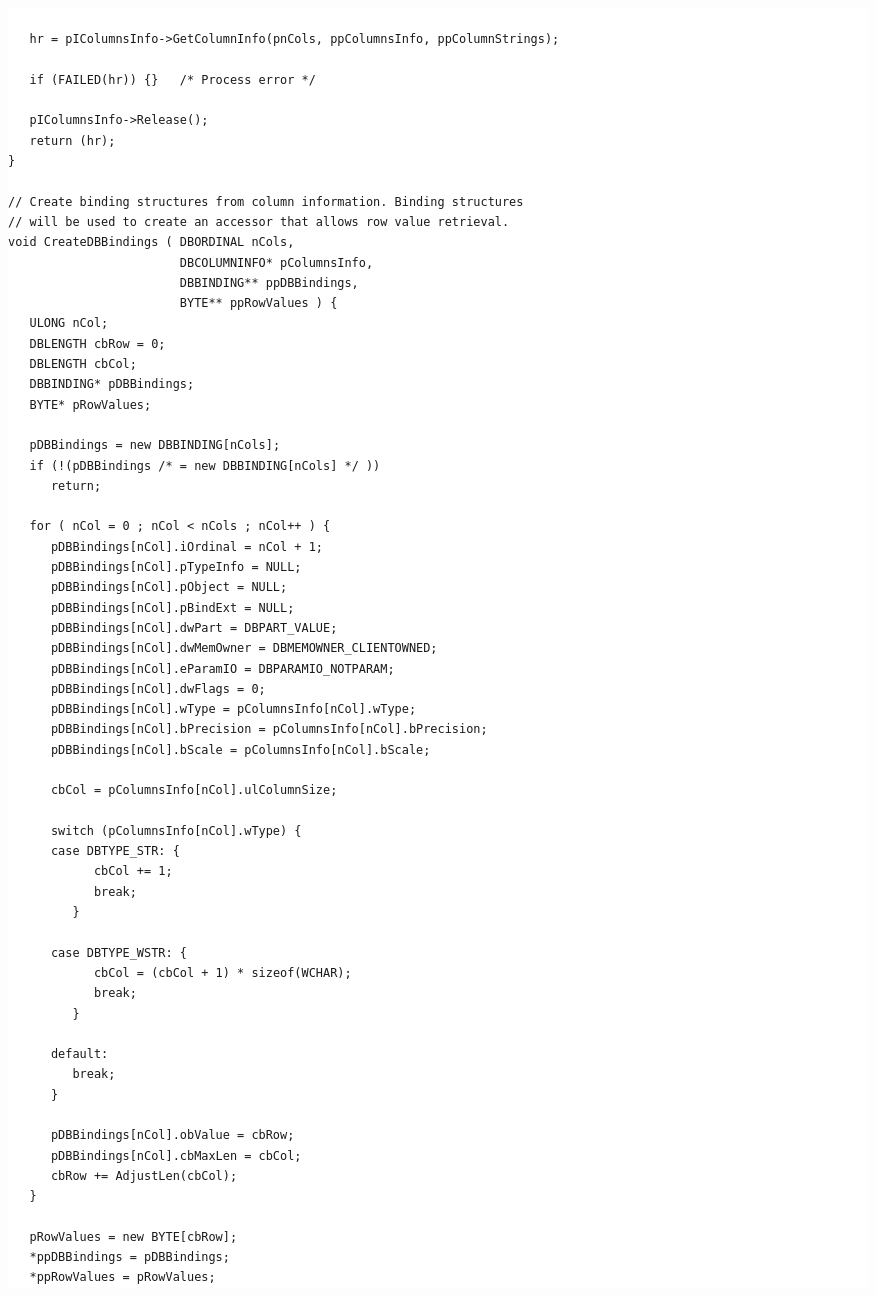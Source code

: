 ```  
  
   hr = pIColumnsInfo->GetColumnInfo(pnCols, ppColumnsInfo, ppColumnStrings);  
  
   if (FAILED(hr)) {}   /* Process error */   
  
   pIColumnsInfo->Release();  
   return (hr);  
}  
  
// Create binding structures from column information. Binding structures  
// will be used to create an accessor that allows row value retrieval.  
void CreateDBBindings ( DBORDINAL nCols,   
                        DBCOLUMNINFO* pColumnsInfo,   
                        DBBINDING** ppDBBindings,  
                        BYTE** ppRowValues ) {  
   ULONG nCol;  
   DBLENGTH cbRow = 0;  
   DBLENGTH cbCol;  
   DBBINDING* pDBBindings;  
   BYTE* pRowValues;  
  
   pDBBindings = new DBBINDING[nCols];  
   if (!(pDBBindings /* = new DBBINDING[nCols] */ ))  
      return;  
  
   for ( nCol = 0 ; nCol < nCols ; nCol++ ) {  
      pDBBindings[nCol].iOrdinal = nCol + 1;  
      pDBBindings[nCol].pTypeInfo = NULL;  
      pDBBindings[nCol].pObject = NULL;  
      pDBBindings[nCol].pBindExt = NULL;  
      pDBBindings[nCol].dwPart = DBPART_VALUE;  
      pDBBindings[nCol].dwMemOwner = DBMEMOWNER_CLIENTOWNED;  
      pDBBindings[nCol].eParamIO = DBPARAMIO_NOTPARAM;  
      pDBBindings[nCol].dwFlags = 0;  
      pDBBindings[nCol].wType = pColumnsInfo[nCol].wType;  
      pDBBindings[nCol].bPrecision = pColumnsInfo[nCol].bPrecision;  
      pDBBindings[nCol].bScale = pColumnsInfo[nCol].bScale;  
  
      cbCol = pColumnsInfo[nCol].ulColumnSize;  
  
      switch (pColumnsInfo[nCol].wType) {  
      case DBTYPE_STR: {  
            cbCol += 1;  
            break;  
         }  
  
      case DBTYPE_WSTR: {  
            cbCol = (cbCol + 1) * sizeof(WCHAR);  
            break;  
         }  
  
      default:  
         break;  
      }  
  
      pDBBindings[nCol].obValue = cbRow;  
      pDBBindings[nCol].cbMaxLen = cbCol;  
      cbRow += AdjustLen(cbCol);  
   }  
  
   pRowValues = new BYTE[cbRow];  
   *ppDBBindings = pDBBindings;  
   *ppRowValues = pRowValues;  
```